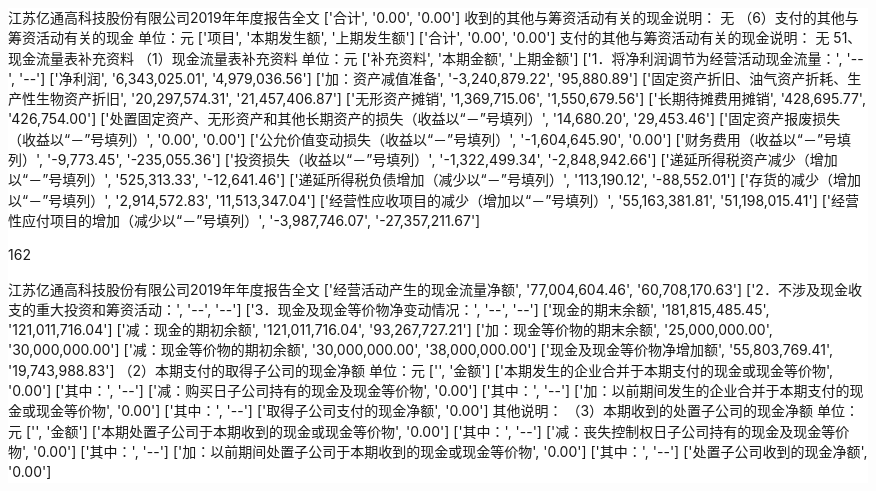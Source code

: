 江苏亿通高科技股份有限公司2019年年度报告全文
['合计', '0.00', '0.00']
收到的其他与筹资活动有关的现金说明：
无
（6）支付的其他与筹资活动有关的现金
单位：元
['项目', '本期发生额', '上期发生额']
['合计', '0.00', '0.00']
支付的其他与筹资活动有关的现金说明：
无
51、现金流量表补充资料
（1）现金流量表补充资料
单位：元
['补充资料', '本期金额', '上期金额']
['1．将净利润调节为经营活动现金流量：', '--', '--']
['净利润', '6,343,025.01', '4,979,036.56']
['加：资产减值准备', '-3,240,879.22', '95,880.89']
['固定资产折旧、油气资产折耗、生产性生物资产折旧', '20,297,574.31', '21,457,406.87']
['无形资产摊销', '1,369,715.06', '1,550,679.56']
['长期待摊费用摊销', '428,695.77', '426,754.00']
['处置固定资产、无形资产和其他长期资产的损失（收益以“－”号填列）', '14,680.20', '29,453.46']
['固定资产报废损失（收益以“－”号填列）', '0.00', '0.00']
['公允价值变动损失（收益以“－”号填列）', '-1,604,645.90', '0.00']
['财务费用（收益以“－”号填列）', '-9,773.45', '-235,055.36']
['投资损失（收益以“－”号填列）', '-1,322,499.34', '-2,848,942.66']
['递延所得税资产减少（增加以“－”号填列）', '525,313.33', '-12,641.46']
['递延所得税负债增加（减少以“－”号填列）', '113,190.12', '-88,552.01']
['存货的减少（增加以“－”号填列）', '2,914,572.83', '11,513,347.04']
['经营性应收项目的减少（增加以“－”号填列）', '55,163,381.81', '51,198,015.41']
['经营性应付项目的增加（减少以“－”号填列）', '-3,987,746.07', '-27,357,211.67']

162

江苏亿通高科技股份有限公司2019年年度报告全文
['经营活动产生的现金流量净额', '77,004,604.46', '60,708,170.63']
['2．不涉及现金收支的重大投资和筹资活动：', '--', '--']
['3．现金及现金等价物净变动情况：', '--', '--']
['现金的期末余额', '181,815,485.45', '121,011,716.04']
['减：现金的期初余额', '121,011,716.04', '93,267,727.21']
['加：现金等价物的期末余额', '25,000,000.00', '30,000,000.00']
['减：现金等价物的期初余额', '30,000,000.00', '38,000,000.00']
['现金及现金等价物净增加额', '55,803,769.41', '19,743,988.83']
（2）本期支付的取得子公司的现金净额
单位：元
['', '金额']
['本期发生的企业合并于本期支付的现金或现金等价物', '0.00']
['其中：', '--']
['减：购买日子公司持有的现金及现金等价物', '0.00']
['其中：', '--']
['加：以前期间发生的企业合并于本期支付的现金或现金等价物', '0.00']
['其中：', '--']
['取得子公司支付的现金净额', '0.00']
其他说明：
（3）本期收到的处置子公司的现金净额
单位：元
['', '金额']
['本期处置子公司于本期收到的现金或现金等价物', '0.00']
['其中：', '--']
['减：丧失控制权日子公司持有的现金及现金等价物', '0.00']
['其中：', '--']
['加：以前期间处置子公司于本期收到的现金或现金等价物', '0.00']
['其中：', '--']
['处置子公司收到的现金净额', '0.00']
